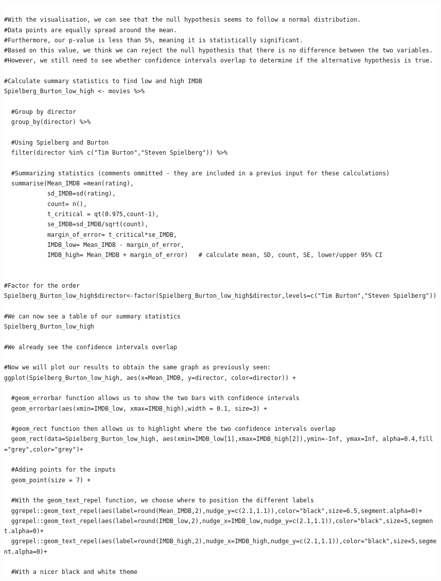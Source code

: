 ```{r calculating confidence intervals and ploting the results}

#With the visualisation, we can see that the null hypothesis seems to follow a normal distribution. 
#Data points are equally spread around the mean. 
#Furthermore, our p-value is less than 5%, meaning it is statistically significant. 
#Based on this value, we think we can reject the null hypothesis that there is no difference between the two variables. 
#However, we still need to see whether confidence intervals overlap to determine if the alternative hypothesis is true.

#Calculate summary statistics to find low and high IMDB
Spielberg_Burton_low_high <- movies %>%
  
  #Group by director
  group_by(director) %>%
  
  #Using Spielberg and Burton
  filter(director %in% c("Tim Burton","Steven Spielberg")) %>%
  
  #Summarizing statistics (comments ommitted - they are included in a previus input for these calculations)
  summarise(Mean_IMDB =mean(rating),
            sd_IMDB=sd(rating),
            count= n(),
            t_critical = qt(0.975,count-1),
            se_IMDB=sd_IMDB/sqrt(count),
            margin_of_error= t_critical*se_IMDB,
            IMDB_low= Mean_IMDB - margin_of_error,
            IMDB_high= Mean_IMDB + margin_of_error)   # calculate mean, SD, count, SE, lower/upper 95% CI


#Factor for the order
Spielberg_Burton_low_high$director<-factor(Spielberg_Burton_low_high$director,levels=c("Tim Burton","Steven Spielberg"))

#We can now see a table of our summary statistics
Spielberg_Burton_low_high

#We already see the confidence intervals overlap

#Now we will plot our results to obtain the same graph as previously seen:
ggplot(Spielberg_Burton_low_high, aes(x=Mean_IMDB, y=director, color=director)) +
  
  #geom_errorbar function allows us to show the two bars with confidence intervals
  geom_errorbar(aes(xmin=IMDB_low, xmax=IMDB_high),width = 0.1, size=3) +
  
  #geom_rect function then allows us to highlight where the two confidence intervals overlap
  geom_rect(data=Spielberg_Burton_low_high, aes(xmin=IMDB_low[1],xmax=IMDB_high[2]),ymin=-Inf, ymax=Inf, alpha=0.4,fill="grey",color="grey")+
  
  #Adding points for the inputs
  geom_point(size = 7) +
  
  #With the geom_text_repel function, we choose where to position the different labels
  ggrepel::geom_text_repel(aes(label=round(Mean_IMDB,2),nudge_y=c(2.1,1.1)),color="black",size=6.5,segment.alpha=0)+
  ggrepel::geom_text_repel(aes(label=round(IMDB_low,2),nudge_x=IMDB_low,nudge_y=c(2.1,1.1)),color="black",size=5,segment.alpha=0)+
  ggrepel::geom_text_repel(aes(label=round(IMDB_high,2),nudge_x=IMDB_high,nudge_y=c(2.1,1.1)),color="black",size=5,segment.alpha=0)+
  
  #With a nicer black and white theme
```